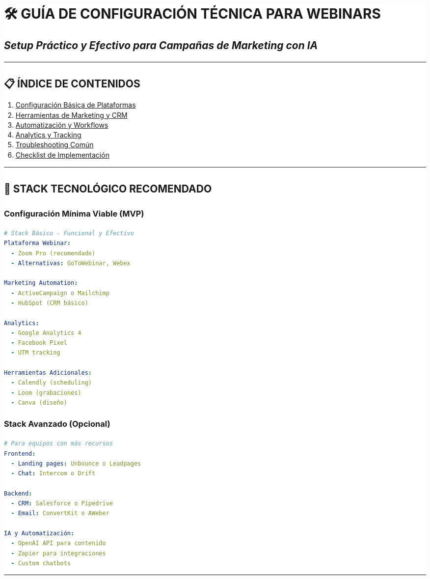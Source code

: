 # 🛠️ GUÍA DE CONFIGURACIÓN TÉCNICA PARA WEBINARS
## *Setup Práctico y Efectivo para Campañas de Marketing con IA*

---

## 📋 **ÍNDICE DE CONTENIDOS**

1. [Configuración Básica de Plataformas](#configuración-básica)
2. [Herramientas de Marketing y CRM](#herramientas-marketing)
3. [Automatización y Workflows](#automatización)
4. [Analytics y Tracking](#analytics)
5. [Troubleshooting Común](#troubleshooting)
6. [Checklist de Implementación](#checklist)

---

## 🚀 **STACK TECNOLÓGICO RECOMENDADO**

### **Configuración Mínima Viable (MVP)**
```yaml
# Stack Básico - Funcional y Efectivo
Plataforma Webinar:
  - Zoom Pro (recomendado)
  - Alternativas: GoToWebinar, Webex

Marketing Automation:
  - ActiveCampaign o Mailchimp
  - HubSpot (CRM básico)

Analytics:
  - Google Analytics 4
  - Facebook Pixel
  - UTM tracking

Herramientas Adicionales:
  - Calendly (scheduling)
  - Loom (grabaciones)
  - Canva (diseño)
```

### **Stack Avanzado (Opcional)**
```yaml
# Para equipos con más recursos
Frontend:
  - Landing pages: Unbounce o Leadpages
  - Chat: Intercom o Drift

Backend:
  - CRM: Salesforce o Pipedrive
  - Email: ConvertKit o AWeber

IA y Automatización:
  - OpenAI API para contenido
  - Zapier para integraciones
  - Custom chatbots
```

---